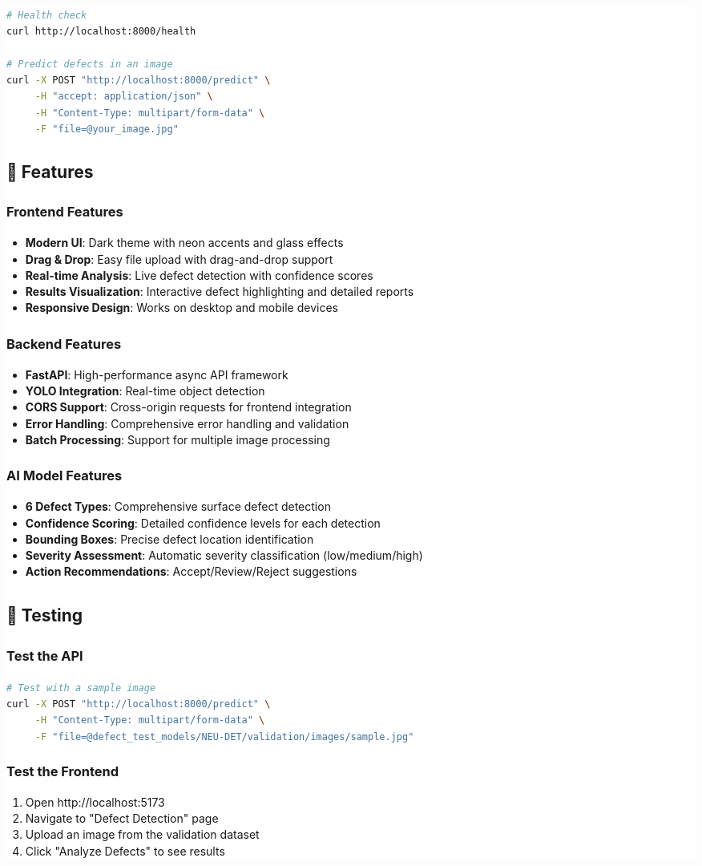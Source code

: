 ```bash
# Health check
curl http://localhost:8000/health

# Predict defects in an image
curl -X POST "http://localhost:8000/predict" \
     -H "accept: application/json" \
     -H "Content-Type: multipart/form-data" \
     -F "file=@your_image.jpg"
```

## 🎯 Features

### Frontend Features
- **Modern UI**: Dark theme with neon accents and glass effects
- **Drag & Drop**: Easy file upload with drag-and-drop support
- **Real-time Analysis**: Live defect detection with confidence scores
- **Results Visualization**: Interactive defect highlighting and detailed reports
- **Responsive Design**: Works on desktop and mobile devices

### Backend Features
- **FastAPI**: High-performance async API framework
- **YOLO Integration**: Real-time object detection
- **CORS Support**: Cross-origin requests for frontend integration
- **Error Handling**: Comprehensive error handling and validation
- **Batch Processing**: Support for multiple image processing

### AI Model Features
- **6 Defect Types**: Comprehensive surface defect detection
- **Confidence Scoring**: Detailed confidence levels for each detection
- **Bounding Boxes**: Precise defect location identification
- **Severity Assessment**: Automatic severity classification (low/medium/high)
- **Action Recommendations**: Accept/Review/Reject suggestions

## 🧪 Testing

### Test the API

```bash
# Test with a sample image
curl -X POST "http://localhost:8000/predict" \
     -H "Content-Type: multipart/form-data" \
     -F "file=@defect_test_models/NEU-DET/validation/images/sample.jpg"
```

### Test the Frontend

1. Open http://localhost:5173
2. Navigate to "Defect Detection" page
3. Upload an image from the validation dataset
4. Click "Analyze Defects" to see results
